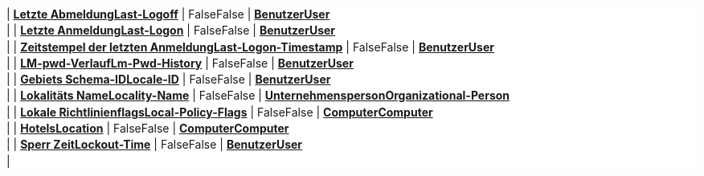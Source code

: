 | [<span data-ttu-id="74c21-380">**Letzte Abmeldung**</span><span class="sxs-lookup"><span data-stu-id="74c21-380">**Last-Logoff**</span></span>](a-lastlogoff.md)                                                                                              | <span data-ttu-id="74c21-381">False</span><span class="sxs-lookup"><span data-stu-id="74c21-381">False</span></span>     | [<span data-ttu-id="74c21-382">**Benutzer**</span><span class="sxs-lookup"><span data-stu-id="74c21-382">**User**</span></span>](c-user.md)<br/>                                                                               |
| [<span data-ttu-id="74c21-383">**Letzte Anmeldung**</span><span class="sxs-lookup"><span data-stu-id="74c21-383">**Last-Logon**</span></span>](a-lastlogon.md)                                                                                                | <span data-ttu-id="74c21-384">False</span><span class="sxs-lookup"><span data-stu-id="74c21-384">False</span></span>     | [<span data-ttu-id="74c21-385">**Benutzer**</span><span class="sxs-lookup"><span data-stu-id="74c21-385">**User**</span></span>](c-user.md)<br/>                                                                               |
| [<span data-ttu-id="74c21-386">**Zeitstempel der letzten Anmeldung**</span><span class="sxs-lookup"><span data-stu-id="74c21-386">**Last-Logon-Timestamp**</span></span>](a-lastlogontimestamp.md)                                                                             | <span data-ttu-id="74c21-387">False</span><span class="sxs-lookup"><span data-stu-id="74c21-387">False</span></span>     | [<span data-ttu-id="74c21-388">**Benutzer**</span><span class="sxs-lookup"><span data-stu-id="74c21-388">**User**</span></span>](c-user.md)<br/>                                                                               |
| [<span data-ttu-id="74c21-389">**LM-pwd-Verlauf**</span><span class="sxs-lookup"><span data-stu-id="74c21-389">**Lm-Pwd-History**</span></span>](a-lmpwdhistory.md)                                                                                         | <span data-ttu-id="74c21-390">False</span><span class="sxs-lookup"><span data-stu-id="74c21-390">False</span></span>     | [<span data-ttu-id="74c21-391">**Benutzer**</span><span class="sxs-lookup"><span data-stu-id="74c21-391">**User**</span></span>](c-user.md)<br/>                                                                               |
| [<span data-ttu-id="74c21-392">**Gebiets Schema-ID**</span><span class="sxs-lookup"><span data-stu-id="74c21-392">**Locale-ID**</span></span>](a-localeid.md)                                                                                                  | <span data-ttu-id="74c21-393">False</span><span class="sxs-lookup"><span data-stu-id="74c21-393">False</span></span>     | [<span data-ttu-id="74c21-394">**Benutzer**</span><span class="sxs-lookup"><span data-stu-id="74c21-394">**User**</span></span>](c-user.md)<br/>                                                                               |
| [<span data-ttu-id="74c21-395">**Lokalitäts Name**</span><span class="sxs-lookup"><span data-stu-id="74c21-395">**Locality-Name**</span></span>](a-l.md)                                                                                                     | <span data-ttu-id="74c21-396">False</span><span class="sxs-lookup"><span data-stu-id="74c21-396">False</span></span>     | [<span data-ttu-id="74c21-397">**Unternehmensperson**</span><span class="sxs-lookup"><span data-stu-id="74c21-397">**Organizational-Person**</span></span>](c-organizationalperson.md)<br/>                                              |
| [<span data-ttu-id="74c21-398">**Lokale Richtlinienflags**</span><span class="sxs-lookup"><span data-stu-id="74c21-398">**Local-Policy-Flags**</span></span>](a-localpolicyflags.md)                                                                                 | <span data-ttu-id="74c21-399">False</span><span class="sxs-lookup"><span data-stu-id="74c21-399">False</span></span>     | [<span data-ttu-id="74c21-400">**Computer**</span><span class="sxs-lookup"><span data-stu-id="74c21-400">**Computer**</span></span>](c-computer.md)<br/>                                                                       |
| [<span data-ttu-id="74c21-401">**Hotels**</span><span class="sxs-lookup"><span data-stu-id="74c21-401">**Location**</span></span>](a-location.md)                                                                                                   | <span data-ttu-id="74c21-402">False</span><span class="sxs-lookup"><span data-stu-id="74c21-402">False</span></span>     | [<span data-ttu-id="74c21-403">**Computer**</span><span class="sxs-lookup"><span data-stu-id="74c21-403">**Computer**</span></span>](c-computer.md)<br/>                                                                       |
| [<span data-ttu-id="74c21-404">**Sperr Zeit**</span><span class="sxs-lookup"><span data-stu-id="74c21-404">**Lockout-Time**</span></span>](a-lockouttime.md)                                                                                            | <span data-ttu-id="74c21-405">False</span><span class="sxs-lookup"><span data-stu-id="74c21-405">False</span></span>     | [<span data-ttu-id="74c21-406">**Benutzer**</span><span class="sxs-lookup"><span data-stu-id="74c21-406">**User**</span></span>](c-user.md)<br/>                                                                               |